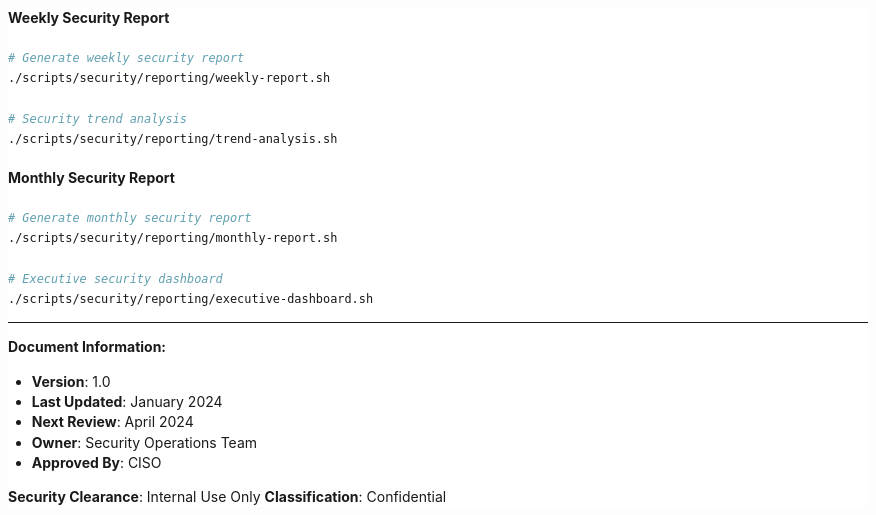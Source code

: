 #### Weekly Security Report
```bash
# Generate weekly security report
./scripts/security/reporting/weekly-report.sh

# Security trend analysis
./scripts/security/reporting/trend-analysis.sh
```

#### Monthly Security Report
```bash
# Generate monthly security report
./scripts/security/reporting/monthly-report.sh

# Executive security dashboard
./scripts/security/reporting/executive-dashboard.sh
```

---

**Document Information:**
- **Version**: 1.0
- **Last Updated**: January 2024
- **Next Review**: April 2024
- **Owner**: Security Operations Team
- **Approved By**: CISO

**Security Clearance**: Internal Use Only
**Classification**: Confidential